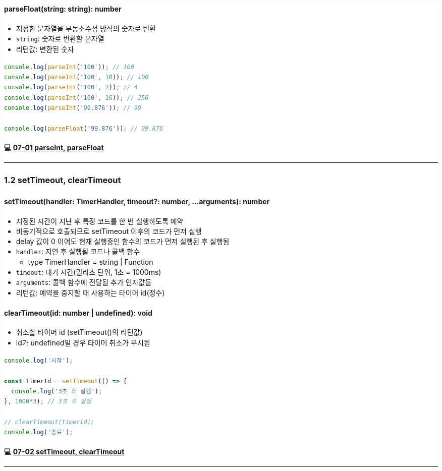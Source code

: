 #### parseFloat(string: string): number
- 지정한 문자열을 부동소수점 방식의 숫자로 변환
- `string`: 숫자로 변환할 문자열
- 리턴값: 변환된 숫자

```js
console.log(parseInt('100')); // 100
console.log(parseInt('100', 10)); // 100
console.log(parseInt('100', 2)); // 4
console.log(parseInt('100', 16)); // 256
console.log(parseInt('99.876')); // 99

console.log(parseFloat('99.876')); // 99.876
```

#### 💻 [07-01 parseInt, parseFloat](../workspace-ins/ch07/ex07-01.js)

---

### 1.2 setTimeout, clearTimeout

#### setTimeout(handler: TimerHandler, timeout?: number, ...arguments): number
- 지정된 시간이 지난 후 특정 코드를 한 번 실행하도록 예약
- 비동기적으로 호출되므로 setTimeout 이후의 코드가 먼저 실행
- delay 값이 0 이어도 현재 실행중인 함수의 코드가 먼저 실행된 후 실행됨
- `handler`: 지연 후 실행될 코드나 콜백 함수
  - type TimerHandler = string | Function
- `timeout`: 대기 시간(밀리초 단위, 1초 = 1000ms)
- `arguments`: 콜백 함수에 전달될 추가 인자값들
- 리턴값: 예약을 중지할 때 사용하는 타이머 id(정수)

#### clearTimeout(id: number | undefined): void
- 취소할 타이머 id (setTimeout()의 리턴값)
- id가 undefined일 경우 타이머 취소가 무시됨

```js
console.log('시작');

const timerId = setTimeout(() => {
  console.log('3초 후 실행');
}, 1000*3); // 3초 후 실행

// clearTimeout(timerId);
console.log('종료');
```

#### 💻 [07-02 setTimeout, clearTimeout](../workspace-ins/ch07/ex07-02.js)

---
